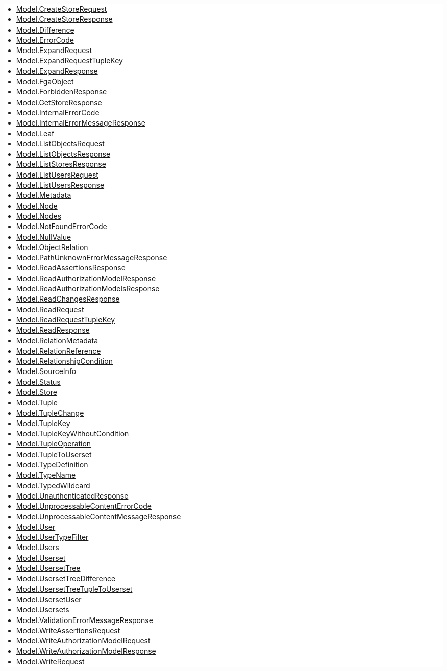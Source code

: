  - [Model.CreateStoreRequest](docs/CreateStoreRequest.md)
 - [Model.CreateStoreResponse](docs/CreateStoreResponse.md)
 - [Model.Difference](docs/Difference.md)
 - [Model.ErrorCode](docs/ErrorCode.md)
 - [Model.ExpandRequest](docs/ExpandRequest.md)
 - [Model.ExpandRequestTupleKey](docs/ExpandRequestTupleKey.md)
 - [Model.ExpandResponse](docs/ExpandResponse.md)
 - [Model.FgaObject](docs/FgaObject.md)
 - [Model.ForbiddenResponse](docs/ForbiddenResponse.md)
 - [Model.GetStoreResponse](docs/GetStoreResponse.md)
 - [Model.InternalErrorCode](docs/InternalErrorCode.md)
 - [Model.InternalErrorMessageResponse](docs/InternalErrorMessageResponse.md)
 - [Model.Leaf](docs/Leaf.md)
 - [Model.ListObjectsRequest](docs/ListObjectsRequest.md)
 - [Model.ListObjectsResponse](docs/ListObjectsResponse.md)
 - [Model.ListStoresResponse](docs/ListStoresResponse.md)
 - [Model.ListUsersRequest](docs/ListUsersRequest.md)
 - [Model.ListUsersResponse](docs/ListUsersResponse.md)
 - [Model.Metadata](docs/Metadata.md)
 - [Model.Node](docs/Node.md)
 - [Model.Nodes](docs/Nodes.md)
 - [Model.NotFoundErrorCode](docs/NotFoundErrorCode.md)
 - [Model.NullValue](docs/NullValue.md)
 - [Model.ObjectRelation](docs/ObjectRelation.md)
 - [Model.PathUnknownErrorMessageResponse](docs/PathUnknownErrorMessageResponse.md)
 - [Model.ReadAssertionsResponse](docs/ReadAssertionsResponse.md)
 - [Model.ReadAuthorizationModelResponse](docs/ReadAuthorizationModelResponse.md)
 - [Model.ReadAuthorizationModelsResponse](docs/ReadAuthorizationModelsResponse.md)
 - [Model.ReadChangesResponse](docs/ReadChangesResponse.md)
 - [Model.ReadRequest](docs/ReadRequest.md)
 - [Model.ReadRequestTupleKey](docs/ReadRequestTupleKey.md)
 - [Model.ReadResponse](docs/ReadResponse.md)
 - [Model.RelationMetadata](docs/RelationMetadata.md)
 - [Model.RelationReference](docs/RelationReference.md)
 - [Model.RelationshipCondition](docs/RelationshipCondition.md)
 - [Model.SourceInfo](docs/SourceInfo.md)
 - [Model.Status](docs/Status.md)
 - [Model.Store](docs/Store.md)
 - [Model.Tuple](docs/Tuple.md)
 - [Model.TupleChange](docs/TupleChange.md)
 - [Model.TupleKey](docs/TupleKey.md)
 - [Model.TupleKeyWithoutCondition](docs/TupleKeyWithoutCondition.md)
 - [Model.TupleOperation](docs/TupleOperation.md)
 - [Model.TupleToUserset](docs/TupleToUserset.md)
 - [Model.TypeDefinition](docs/TypeDefinition.md)
 - [Model.TypeName](docs/TypeName.md)
 - [Model.TypedWildcard](docs/TypedWildcard.md)
 - [Model.UnauthenticatedResponse](docs/UnauthenticatedResponse.md)
 - [Model.UnprocessableContentErrorCode](docs/UnprocessableContentErrorCode.md)
 - [Model.UnprocessableContentMessageResponse](docs/UnprocessableContentMessageResponse.md)
 - [Model.User](docs/User.md)
 - [Model.UserTypeFilter](docs/UserTypeFilter.md)
 - [Model.Users](docs/Users.md)
 - [Model.Userset](docs/Userset.md)
 - [Model.UsersetTree](docs/UsersetTree.md)
 - [Model.UsersetTreeDifference](docs/UsersetTreeDifference.md)
 - [Model.UsersetTreeTupleToUserset](docs/UsersetTreeTupleToUserset.md)
 - [Model.UsersetUser](docs/UsersetUser.md)
 - [Model.Usersets](docs/Usersets.md)
 - [Model.ValidationErrorMessageResponse](docs/ValidationErrorMessageResponse.md)
 - [Model.WriteAssertionsRequest](docs/WriteAssertionsRequest.md)
 - [Model.WriteAuthorizationModelRequest](docs/WriteAuthorizationModelRequest.md)
 - [Model.WriteAuthorizationModelResponse](docs/WriteAuthorizationModelResponse.md)
 - [Model.WriteRequest](docs/WriteRequest.md)